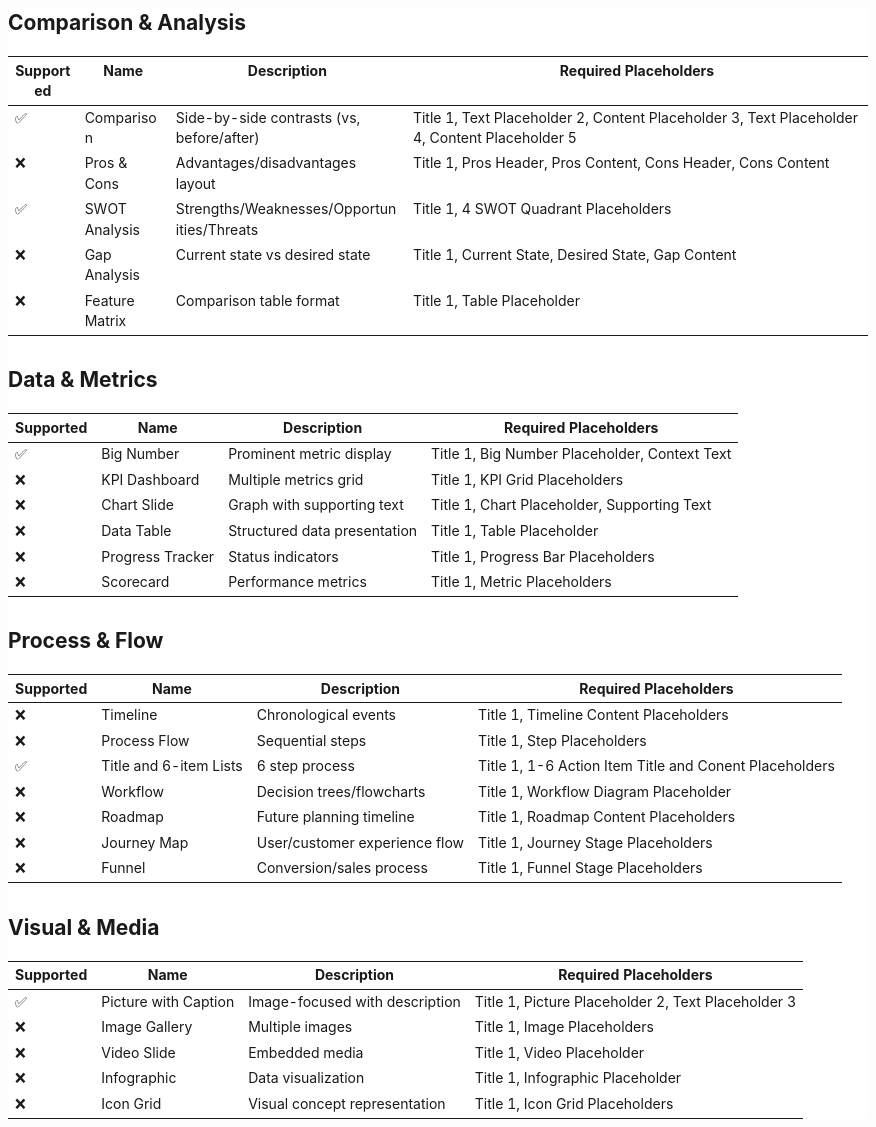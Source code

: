 ## Comparison & Analysis

| Supported | Name | Description | Required Placeholders |
|-----------|------|-------------|----------------------|
| ✅ | Comparison | Side-by-side contrasts (vs, before/after) | Title 1, Text Placeholder 2, Content Placeholder 3, Text Placeholder 4, Content Placeholder 5 |
| ❌ | Pros & Cons | Advantages/disadvantages layout | Title 1, Pros Header, Pros Content, Cons Header, Cons Content |
| ✅ | SWOT Analysis | Strengths/Weaknesses/Opportunities/Threats | Title 1, 4 SWOT Quadrant Placeholders |
| ❌ | Gap Analysis | Current state vs desired state | Title 1, Current State, Desired State, Gap Content |
| ❌ | Feature Matrix | Comparison table format | Title 1, Table Placeholder |

## Data & Metrics

| Supported | Name | Description | Required Placeholders |
|-----------|------|-------------|----------------------|
| ✅  | Big Number | Prominent metric display | Title 1, Big Number Placeholder, Context Text |
| ❌ | KPI Dashboard | Multiple metrics grid | Title 1, KPI Grid Placeholders |
| ❌ | Chart Slide | Graph with supporting text | Title 1, Chart Placeholder, Supporting Text |
| ❌ | Data Table | Structured data presentation | Title 1, Table Placeholder |
| ❌ | Progress Tracker | Status indicators | Title 1, Progress Bar Placeholders |
| ❌ | Scorecard | Performance metrics | Title 1, Metric Placeholders |

## Process & Flow

| Supported | Name | Description | Required Placeholders |
|-----------|------|-------------|----------------------|
| ❌ | Timeline | Chronological events | Title 1, Timeline Content Placeholders |
| ❌ | Process Flow | Sequential steps | Title 1, Step Placeholders |
| ✅  | Title and 6-item Lists | 6 step process | Title 1, 1-6 Action Item Title and Conent Placeholders |
| ❌ | Workflow | Decision trees/flowcharts | Title 1, Workflow Diagram Placeholder |
| ❌ | Roadmap | Future planning timeline | Title 1, Roadmap Content Placeholders |
| ❌ | Journey Map | User/customer experience flow | Title 1, Journey Stage Placeholders |
| ❌ | Funnel | Conversion/sales process | Title 1, Funnel Stage Placeholders |

## Visual & Media

| Supported | Name | Description | Required Placeholders |
|-----------|------|-------------|----------------------|
| ✅ | Picture with Caption | Image-focused with description | Title 1, Picture Placeholder 2, Text Placeholder 3 |
| ❌ | Image Gallery | Multiple images | Title 1, Image Placeholders |
| ❌ | Video Slide | Embedded media | Title 1, Video Placeholder |
| ❌ | Infographic | Data visualization | Title 1, Infographic Placeholder |
| ❌ | Icon Grid | Visual concept representation | Title 1, Icon Grid Placeholders |
